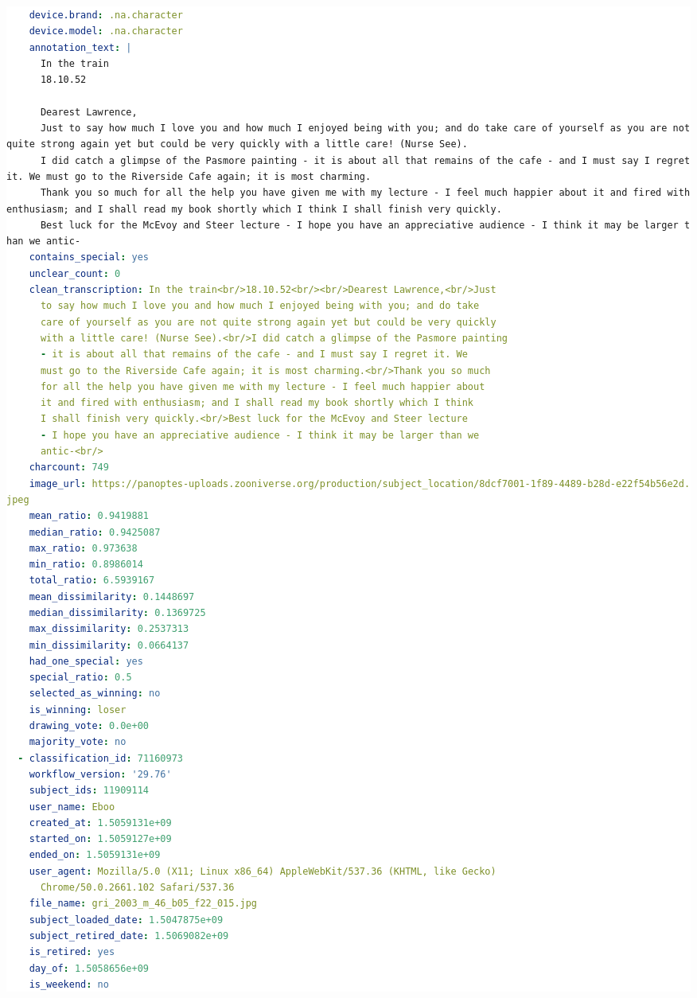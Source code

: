 ```yaml
    device.brand: .na.character
    device.model: .na.character
    annotation_text: |
      In the train
      18.10.52

      Dearest Lawrence,
      Just to say how much I love you and how much I enjoyed being with you; and do take care of yourself as you are not quite strong again yet but could be very quickly with a little care! (Nurse See).
      I did catch a glimpse of the Pasmore painting - it is about all that remains of the cafe - and I must say I regret it. We must go to the Riverside Cafe again; it is most charming.
      Thank you so much for all the help you have given me with my lecture - I feel much happier about it and fired with enthusiasm; and I shall read my book shortly which I think I shall finish very quickly.
      Best luck for the McEvoy and Steer lecture - I hope you have an appreciative audience - I think it may be larger than we antic-
    contains_special: yes
    unclear_count: 0
    clean_transcription: In the train<br/>18.10.52<br/><br/>Dearest Lawrence,<br/>Just
      to say how much I love you and how much I enjoyed being with you; and do take
      care of yourself as you are not quite strong again yet but could be very quickly
      with a little care! (Nurse See).<br/>I did catch a glimpse of the Pasmore painting
      - it is about all that remains of the cafe - and I must say I regret it. We
      must go to the Riverside Cafe again; it is most charming.<br/>Thank you so much
      for all the help you have given me with my lecture - I feel much happier about
      it and fired with enthusiasm; and I shall read my book shortly which I think
      I shall finish very quickly.<br/>Best luck for the McEvoy and Steer lecture
      - I hope you have an appreciative audience - I think it may be larger than we
      antic-<br/>
    charcount: 749
    image_url: https://panoptes-uploads.zooniverse.org/production/subject_location/8dcf7001-1f89-4489-b28d-e22f54b56e2d.jpeg
    mean_ratio: 0.9419881
    median_ratio: 0.9425087
    max_ratio: 0.973638
    min_ratio: 0.8986014
    total_ratio: 6.5939167
    mean_dissimilarity: 0.1448697
    median_dissimilarity: 0.1369725
    max_dissimilarity: 0.2537313
    min_dissimilarity: 0.0664137
    had_one_special: yes
    special_ratio: 0.5
    selected_as_winning: no
    is_winning: loser
    drawing_vote: 0.0e+00
    majority_vote: no
  - classification_id: 71160973
    workflow_version: '29.76'
    subject_ids: 11909114
    user_name: Eboo
    created_at: 1.5059131e+09
    started_on: 1.5059127e+09
    ended_on: 1.5059131e+09
    user_agent: Mozilla/5.0 (X11; Linux x86_64) AppleWebKit/537.36 (KHTML, like Gecko)
      Chrome/50.0.2661.102 Safari/537.36
    file_name: gri_2003_m_46_b05_f22_015.jpg
    subject_loaded_date: 1.5047875e+09
    subject_retired_date: 1.5069082e+09
    is_retired: yes
    day_of: 1.5058656e+09
    is_weekend: no
```
